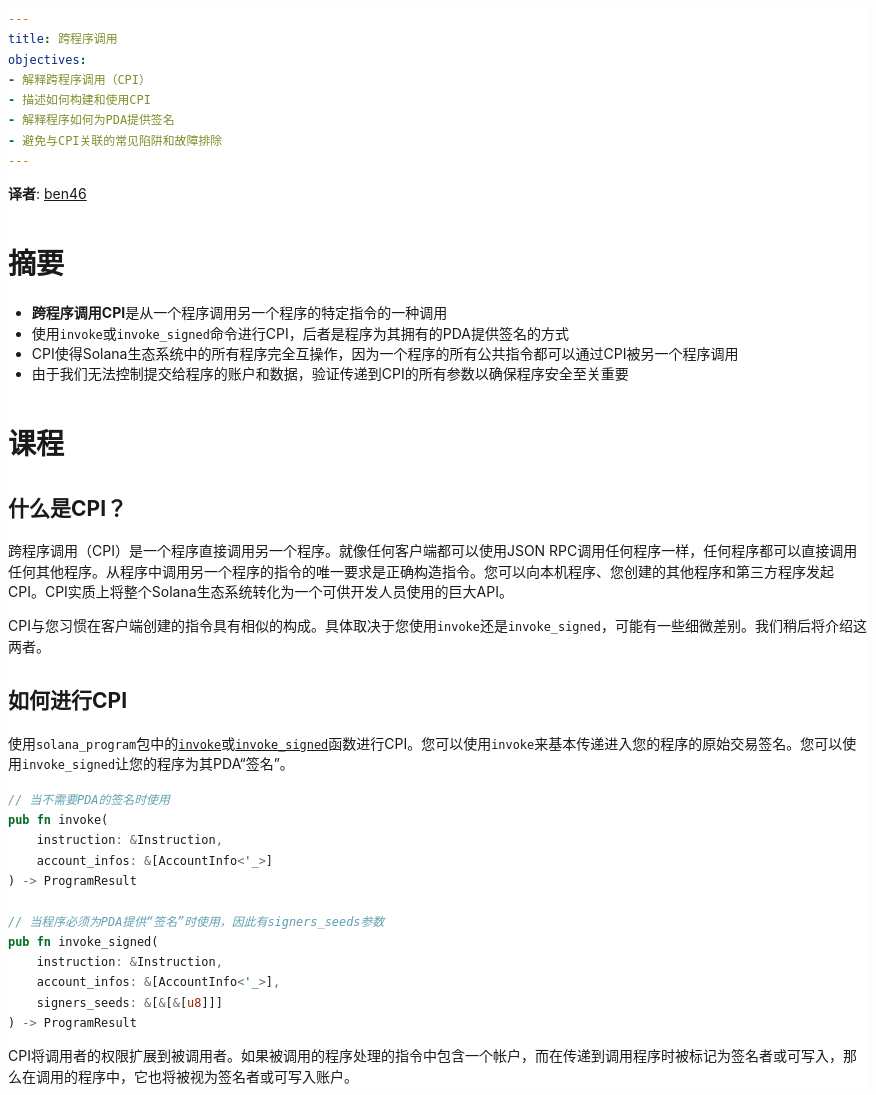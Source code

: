 ```yaml
---
title: 跨程序调用
objectives:
- 解释跨程序调用（CPI）
- 描述如何构建和使用CPI
- 解释程序如何为PDA提供签名
- 避免与CPI关联的常见陷阱和故障排除
---
```

**译者**: [ben46](https://github.com/ben46)

# 摘要

- **跨程序调用CPI**是从一个程序调用另一个程序的特定指令的一种调用
- 使用`invoke`或`invoke_signed`命令进行CPI，后者是程序为其拥有的PDA提供签名的方式
- CPI使得Solana生态系统中的所有程序完全互操作，因为一个程序的所有公共指令都可以通过CPI被另一个程序调用
- 由于我们无法控制提交给程序的账户和数据，验证传递到CPI的所有参数以确保程序安全至关重要

# 课程

## 什么是CPI？

跨程序调用（CPI）是一个程序直接调用另一个程序。就像任何客户端都可以使用JSON RPC调用任何程序一样，任何程序都可以直接调用任何其他程序。从程序中调用另一个程序的指令的唯一要求是正确构造指令。您可以向本机程序、您创建的其他程序和第三方程序发起CPI。CPI实质上将整个Solana生态系统转化为一个可供开发人员使用的巨大API。


CPI与您习惯在客户端创建的指令具有相似的构成。具体取决于您使用`invoke`还是`invoke_signed`，可能有一些细微差别。我们稍后将介绍这两者。

## 如何进行CPI

使用`solana_program`包中的[`invoke`](https://docs.rs/solana-program/1.10.19/solana_program/program/fn.invoke.html)或[`invoke_signed`](https://docs.rs/solana-program/1.10.19/solana_program/program/fn.invoke_signed.html)函数进行CPI。您可以使用`invoke`来基本传递进入您的程序的原始交易签名。您可以使用`invoke_signed`让您的程序为其PDA“签名”。

```rust
// 当不需要PDA的签名时使用
pub fn invoke(
    instruction: &Instruction,
    account_infos: &[AccountInfo<'_>]
) -> ProgramResult

// 当程序必须为PDA提供“签名”时使用，因此有signers_seeds参数
pub fn invoke_signed(
    instruction: &Instruction,
    account_infos: &[AccountInfo<'_>],
    signers_seeds: &[&[&[u8]]]
) -> ProgramResult
```

CPI将调用者的权限扩展到被调用者。如果被调用的程序处理的指令中包含一个帐户，而在传递到调用程序时被标记为签名者或可写入，那么在调用的程序中，它也将被视为签名者或可写入账户。
